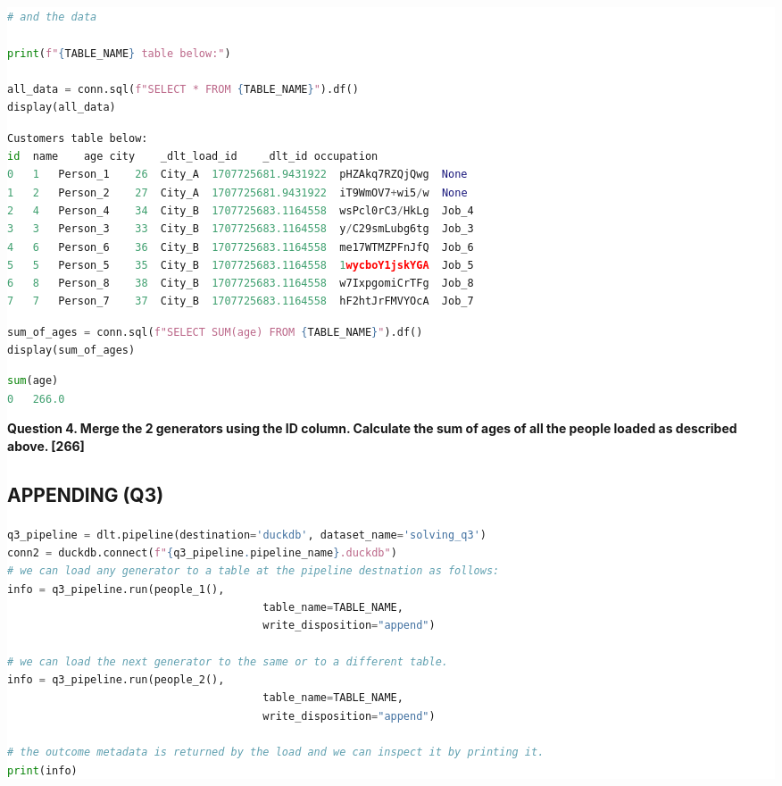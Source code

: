 ```python
# and the data

print(f"{TABLE_NAME} table below:")

all_data = conn.sql(f"SELECT * FROM {TABLE_NAME}").df()
display(all_data)
```  

```python
Customers table below:
id	name	age	city	_dlt_load_id	_dlt_id	occupation
0	1	Person_1	26	City_A	1707725681.9431922	pHZAkq7RZQjQwg	None
1	2	Person_2	27	City_A	1707725681.9431922	iT9WmOV7+wi5/w	None
2	4	Person_4	34	City_B	1707725683.1164558	wsPcl0rC3/HkLg	Job_4
3	3	Person_3	33	City_B	1707725683.1164558	y/C29smLubg6tg	Job_3
4	6	Person_6	36	City_B	1707725683.1164558	me17WTMZPFnJfQ	Job_6
5	5	Person_5	35	City_B	1707725683.1164558	1wycboY1jskYGA	Job_5
6	8	Person_8	38	City_B	1707725683.1164558	w7IxpgomiCrTFg	Job_8
7	7	Person_7	37	City_B	1707725683.1164558	hF2htJrFMVYOcA	Job_7
```  

```python
sum_of_ages = conn.sql(f"SELECT SUM(age) FROM {TABLE_NAME}").df()
display(sum_of_ages)
```  

```python
sum(age)
0	266.0
```  

**Question 4. Merge the 2 generators using the ID column. Calculate the sum of ages of all the people loaded as described above. 
    [266]**

## APPENDING (Q3)

```python
q3_pipeline = dlt.pipeline(destination='duckdb', dataset_name='solving_q3')
conn2 = duckdb.connect(f"{q3_pipeline.pipeline_name}.duckdb")
# we can load any generator to a table at the pipeline destnation as follows:
info = q3_pipeline.run(people_1(),
										table_name=TABLE_NAME,
										write_disposition="append")

# we can load the next generator to the same or to a different table.
info = q3_pipeline.run(people_2(),
										table_name=TABLE_NAME,
										write_disposition="append")

# the outcome metadata is returned by the load and we can inspect it by printing it.
print(info)
```  
